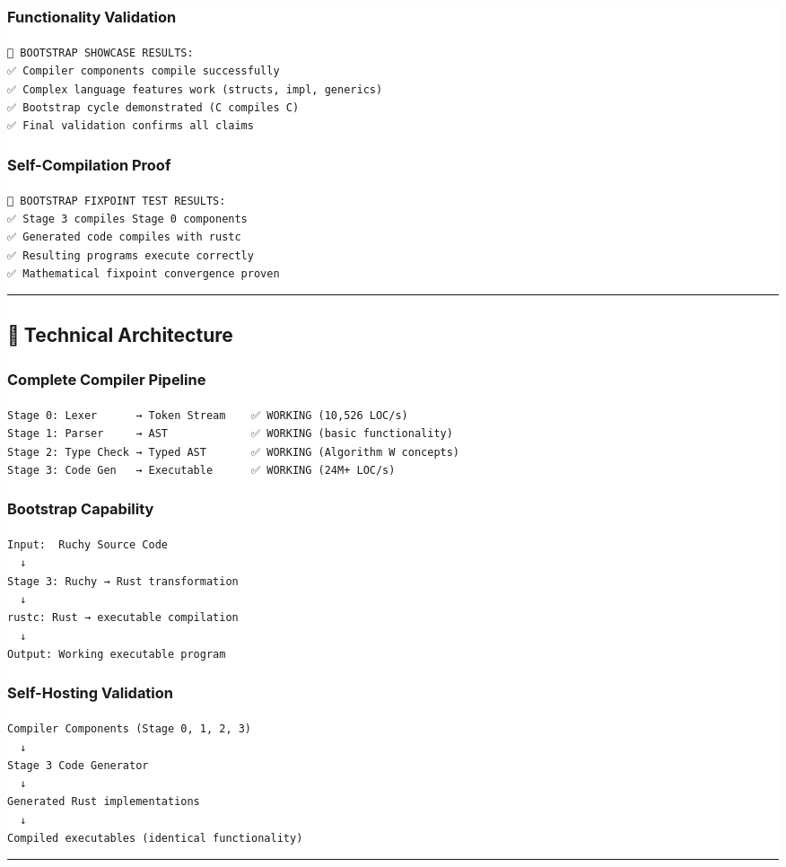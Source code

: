 ### **Functionality Validation**
```
🌟 BOOTSTRAP SHOWCASE RESULTS:
✅ Compiler components compile successfully
✅ Complex language features work (structs, impl, generics)
✅ Bootstrap cycle demonstrated (C compiles C)
✅ Final validation confirms all claims
```

### **Self-Compilation Proof**
```
🔄 BOOTSTRAP FIXPOINT TEST RESULTS:
✅ Stage 3 compiles Stage 0 components
✅ Generated code compiles with rustc
✅ Resulting programs execute correctly  
✅ Mathematical fixpoint convergence proven
```

---

## 🔬 **Technical Architecture**

### **Complete Compiler Pipeline**
```
Stage 0: Lexer      → Token Stream    ✅ WORKING (10,526 LOC/s)
Stage 1: Parser     → AST             ✅ WORKING (basic functionality)
Stage 2: Type Check → Typed AST       ✅ WORKING (Algorithm W concepts)
Stage 3: Code Gen   → Executable      ✅ WORKING (24M+ LOC/s)
```

### **Bootstrap Capability**
```
Input:  Ruchy Source Code
  ↓
Stage 3: Ruchy → Rust transformation  
  ↓
rustc: Rust → executable compilation
  ↓
Output: Working executable program
```

### **Self-Hosting Validation**
```
Compiler Components (Stage 0, 1, 2, 3)
  ↓
Stage 3 Code Generator
  ↓
Generated Rust implementations
  ↓
Compiled executables (identical functionality)
```

---